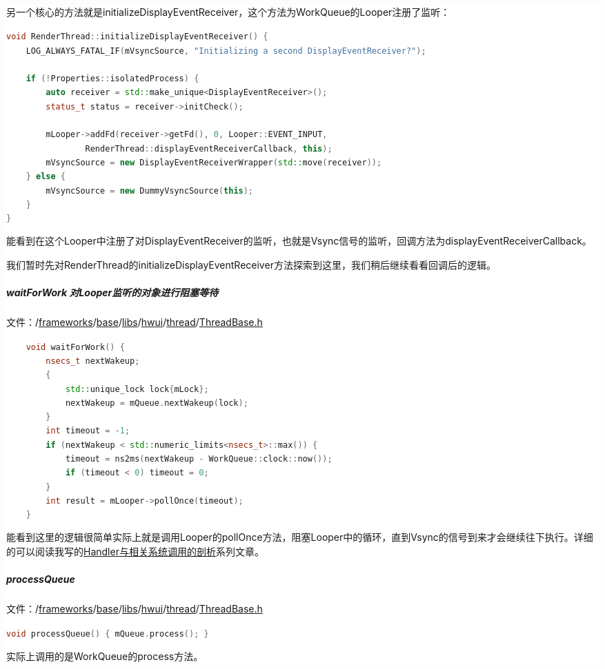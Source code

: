 另一个核心的方法就是initializeDisplayEventReceiver，这个方法为WorkQueue的Looper注册了监听：
```cpp
void RenderThread::initializeDisplayEventReceiver() {
    LOG_ALWAYS_FATAL_IF(mVsyncSource, "Initializing a second DisplayEventReceiver?");

    if (!Properties::isolatedProcess) {
        auto receiver = std::make_unique<DisplayEventReceiver>();
        status_t status = receiver->initCheck();

        mLooper->addFd(receiver->getFd(), 0, Looper::EVENT_INPUT,
                RenderThread::displayEventReceiverCallback, this);
        mVsyncSource = new DisplayEventReceiverWrapper(std::move(receiver));
    } else {
        mVsyncSource = new DummyVsyncSource(this);
    }
}
```
能看到在这个Looper中注册了对DisplayEventReceiver的监听，也就是Vsync信号的监听，回调方法为displayEventReceiverCallback。

我们暂时先对RenderThread的initializeDisplayEventReceiver方法探索到这里，我们稍后继续看看回调后的逻辑。


##### waitForWork 对Looper监听的对象进行阻塞等待
文件：/[frameworks](http://androidxref.com/9.0.0_r3/xref/frameworks/)/[base](http://androidxref.com/9.0.0_r3/xref/frameworks/base/)/[libs](http://androidxref.com/9.0.0_r3/xref/frameworks/base/libs/)/[hwui](http://androidxref.com/9.0.0_r3/xref/frameworks/base/libs/hwui/)/[thread](http://androidxref.com/9.0.0_r3/xref/frameworks/base/libs/hwui/thread/)/[ThreadBase.h](http://androidxref.com/9.0.0_r3/xref/frameworks/base/libs/hwui/thread/ThreadBase.h)

```cpp
    void waitForWork() {
        nsecs_t nextWakeup;
        {
            std::unique_lock lock{mLock};
            nextWakeup = mQueue.nextWakeup(lock);
        }
        int timeout = -1;
        if (nextWakeup < std::numeric_limits<nsecs_t>::max()) {
            timeout = ns2ms(nextWakeup - WorkQueue::clock::now());
            if (timeout < 0) timeout = 0;
        }
        int result = mLooper->pollOnce(timeout);
    }
```
能看到这里的逻辑很简单实际上就是调用Looper的pollOnce方法，阻塞Looper中的循环，直到Vsync的信号到来才会继续往下执行。详细的可以阅读我写的[Handler与相关系统调用的剖析](https://www.jianshu.com/p/416de2a3a1d6)系列文章。

##### processQueue
文件：/[frameworks](http://androidxref.com/9.0.0_r3/xref/frameworks/)/[base](http://androidxref.com/9.0.0_r3/xref/frameworks/base/)/[libs](http://androidxref.com/9.0.0_r3/xref/frameworks/base/libs/)/[hwui](http://androidxref.com/9.0.0_r3/xref/frameworks/base/libs/hwui/)/[thread](http://androidxref.com/9.0.0_r3/xref/frameworks/base/libs/hwui/thread/)/[ThreadBase.h](http://androidxref.com/9.0.0_r3/xref/frameworks/base/libs/hwui/thread/ThreadBase.h)
```cpp
void processQueue() { mQueue.process(); }
```
实际上调用的是WorkQueue的process方法。
